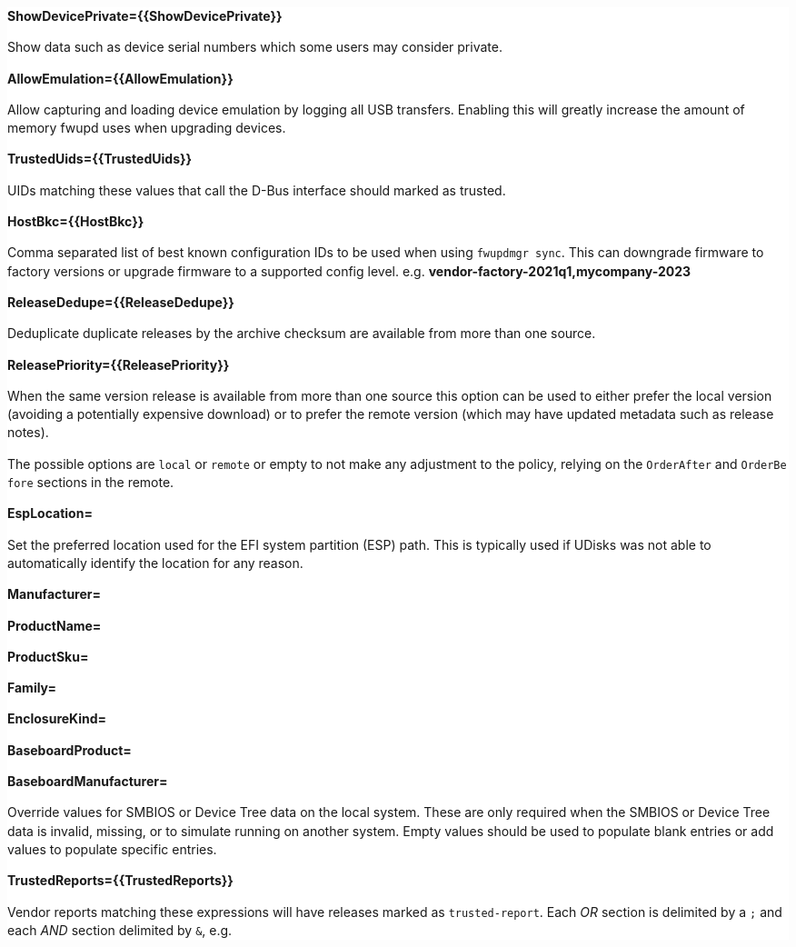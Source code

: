 **ShowDevicePrivate={{ShowDevicePrivate}}**

  Show data such as device serial numbers which some users may consider private.

**AllowEmulation={{AllowEmulation}}**

  Allow capturing and loading device emulation by logging all USB transfers.
  Enabling this will greatly increase the amount of memory fwupd uses when upgrading devices.

**TrustedUids={{TrustedUids}}**

  UIDs matching these values that call the D-Bus interface should marked as trusted.

**HostBkc={{HostBkc}}**

  Comma separated list of best known configuration IDs to be used when using `fwupdmgr sync`.
  This can downgrade firmware to factory versions or upgrade firmware to a supported config level. e.g. **vendor-factory-2021q1,mycompany-2023**

**ReleaseDedupe={{ReleaseDedupe}}**

  Deduplicate duplicate releases by the archive checksum are available from more than one source.

**ReleasePriority={{ReleasePriority}}**

  When the same version release is available from more than one source this option can be used to
  either prefer the local version (avoiding a potentially expensive download) or to prefer the
  remote version (which may have updated metadata such as release notes).

  The possible options are `local` or `remote` or empty to not make any adjustment to the policy,
  relying on the `OrderAfter` and `OrderBefore` sections in the remote.

**EspLocation=**

  Set the preferred location used for the EFI system partition (ESP) path.
  This is typically used if UDisks was not able to automatically identify the location for any reason.

**Manufacturer=**

**ProductName=**

**ProductSku=**

**Family=**

**EnclosureKind=**

**BaseboardProduct=**

**BaseboardManufacturer=**

  Override values for SMBIOS or Device Tree data on the local system.
  These are only required when the SMBIOS or Device Tree data is invalid, missing, or to simulate running on another system.
  Empty values should be used to populate blank entries or add values to populate specific entries.

**TrustedReports={{TrustedReports}}**

  Vendor reports matching these expressions will have releases marked as `trusted-report`.
  Each *OR* section is delimited by a `;` and each *AND* section delimited by `&`, e.g.
